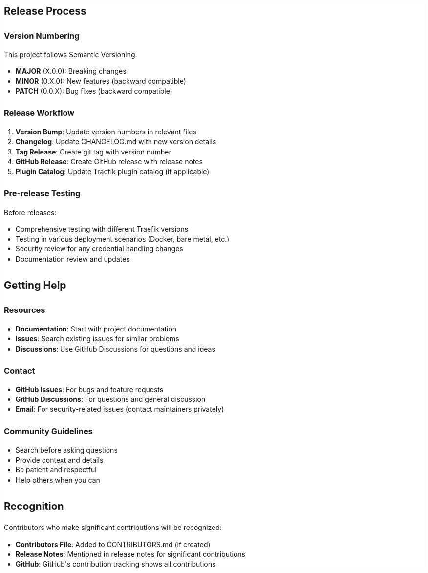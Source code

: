 ## Release Process

### Version Numbering

This project follows [Semantic Versioning](https://semver.org/):

- **MAJOR** (X.0.0): Breaking changes
- **MINOR** (0.X.0): New features (backward compatible)
- **PATCH** (0.0.X): Bug fixes (backward compatible)

### Release Workflow

1. **Version Bump**: Update version numbers in relevant files
2. **Changelog**: Update CHANGELOG.md with new version details
3. **Tag Release**: Create git tag with version number
4. **GitHub Release**: Create GitHub release with release notes
5. **Plugin Catalog**: Update Traefik plugin catalog (if applicable)

### Pre-release Testing

Before releases:
- Comprehensive testing with different Traefik versions
- Testing in various deployment scenarios (Docker, bare metal, etc.)
- Security review for any credential handling changes
- Documentation review and updates

## Getting Help

### Resources
- **Documentation**: Start with project documentation
- **Issues**: Search existing issues for similar problems
- **Discussions**: Use GitHub Discussions for questions and ideas

### Contact
- **GitHub Issues**: For bugs and feature requests
- **GitHub Discussions**: For questions and general discussion
- **Email**: For security-related issues (contact maintainers privately)

### Community Guidelines
- Search before asking questions
- Provide context and details
- Be patient and respectful
- Help others when you can

## Recognition

Contributors who make significant contributions will be recognized:

- **Contributors File**: Added to CONTRIBUTORS.md (if created)
- **Release Notes**: Mentioned in release notes for significant contributions
- **GitHub**: GitHub's contribution tracking shows all contributions
